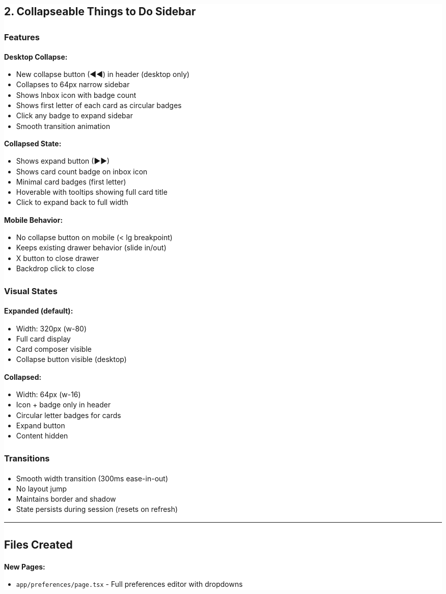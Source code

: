
## 2. Collapseable Things to Do Sidebar

### Features

**Desktop Collapse:**
- New collapse button (◄◄) in header (desktop only)
- Collapses to 64px narrow sidebar
- Shows Inbox icon with badge count
- Shows first letter of each card as circular badges
- Click any badge to expand sidebar
- Smooth transition animation

**Collapsed State:**
- Shows expand button (►►)
- Shows card count badge on inbox icon
- Minimal card badges (first letter)
- Hoverable with tooltips showing full card title
- Click to expand back to full width

**Mobile Behavior:**
- No collapse button on mobile (< lg breakpoint)
- Keeps existing drawer behavior (slide in/out)
- X button to close drawer
- Backdrop click to close

### Visual States

**Expanded (default):**
- Width: 320px (w-80)
- Full card display
- Card composer visible
- Collapse button visible (desktop)

**Collapsed:**
- Width: 64px (w-16)
- Icon + badge only in header
- Circular letter badges for cards
- Expand button
- Content hidden

### Transitions
- Smooth width transition (300ms ease-in-out)
- No layout jump
- Maintains border and shadow
- State persists during session (resets on refresh)

---

## Files Created

**New Pages:**
- `app/preferences/page.tsx` - Full preferences editor with dropdowns
